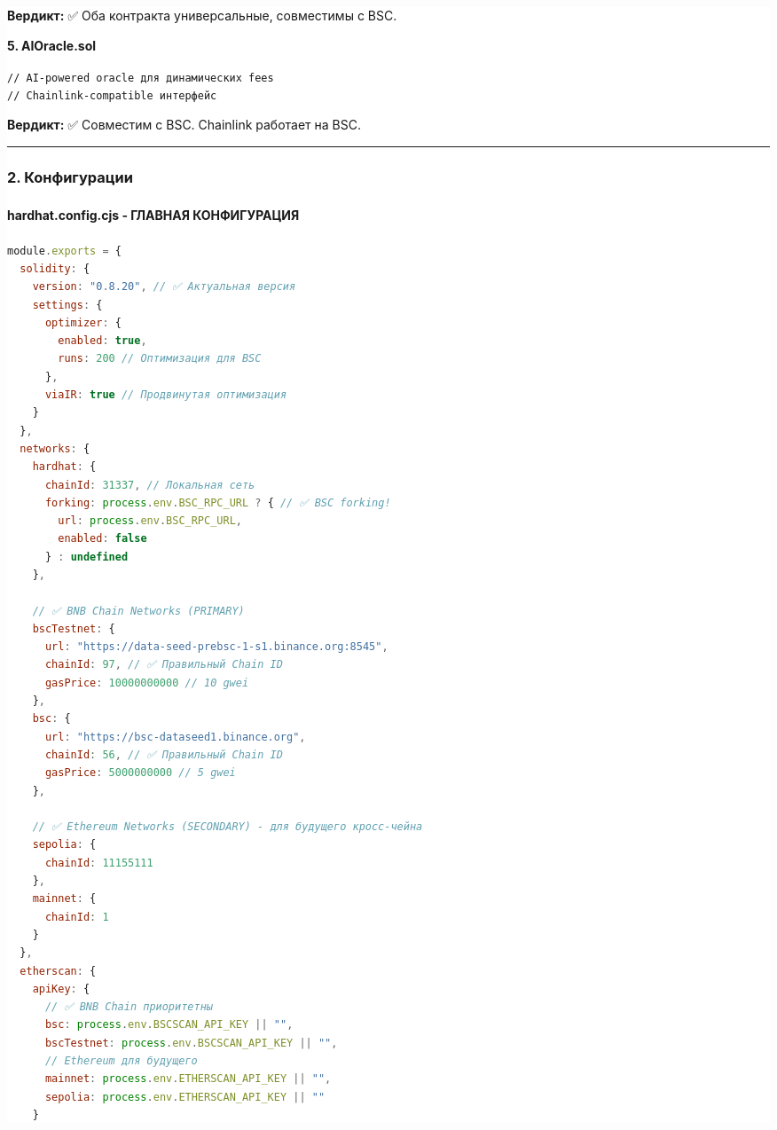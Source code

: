 **Вердикт:** ✅ Оба контракта универсальные, совместимы с BSC.

**5. AIOracle.sol**
```solidity
// AI-powered oracle для динамических fees
// Chainlink-compatible интерфейс
```

**Вердикт:** ✅ Совместим с BSC. Chainlink работает на BSC.

---

### 2. Конфигурации

#### hardhat.config.cjs - ГЛАВНАЯ КОНФИГУРАЦИЯ

```javascript
module.exports = {
  solidity: {
    version: "0.8.20", // ✅ Актуальная версия
    settings: {
      optimizer: {
        enabled: true,
        runs: 200 // Оптимизация для BSC
      },
      viaIR: true // Продвинутая оптимизация
    }
  },
  networks: {
    hardhat: {
      chainId: 31337, // Локальная сеть
      forking: process.env.BSC_RPC_URL ? { // ✅ BSC forking!
        url: process.env.BSC_RPC_URL,
        enabled: false
      } : undefined
    },

    // ✅ BNB Chain Networks (PRIMARY)
    bscTestnet: {
      url: "https://data-seed-prebsc-1-s1.binance.org:8545",
      chainId: 97, // ✅ Правильный Chain ID
      gasPrice: 10000000000 // 10 gwei
    },
    bsc: {
      url: "https://bsc-dataseed1.binance.org",
      chainId: 56, // ✅ Правильный Chain ID
      gasPrice: 5000000000 // 5 gwei
    },

    // ✅ Ethereum Networks (SECONDARY) - для будущего кросс-чейна
    sepolia: {
      chainId: 11155111
    },
    mainnet: {
      chainId: 1
    }
  },
  etherscan: {
    apiKey: {
      // ✅ BNB Chain приоритетны
      bsc: process.env.BSCSCAN_API_KEY || "",
      bscTestnet: process.env.BSCSCAN_API_KEY || "",
      // Ethereum для будущего
      mainnet: process.env.ETHERSCAN_API_KEY || "",
      sepolia: process.env.ETHERSCAN_API_KEY || ""
    }
```